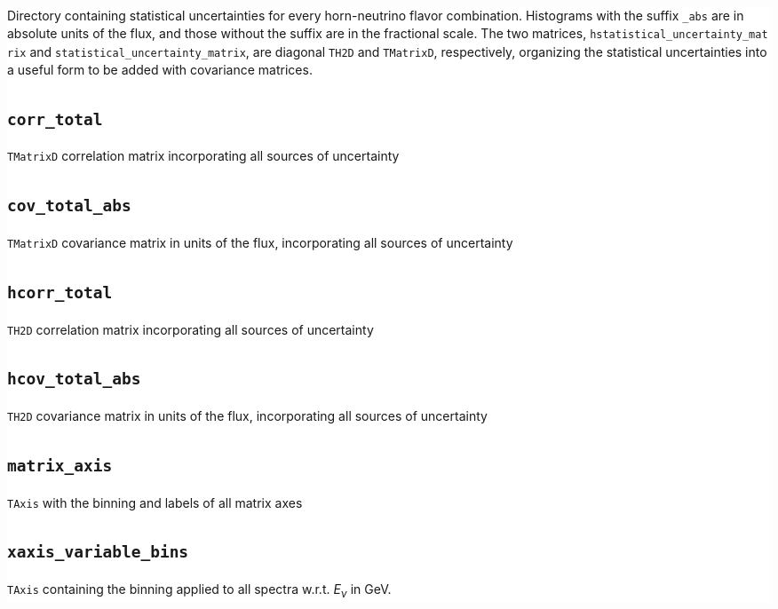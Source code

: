 Directory containing statistical uncertainties for every horn-neutrino flavor combination. Histograms with the suffix `_abs` are in absolute units of the flux, and those without the suffix are in the fractional scale. The two matrices, `hstatistical_uncertainty_matrix` and `statistical_uncertainty_matrix`, are diagonal `TH2D` and `TMatrixD`, respectively, organizing the statistical uncertainties into a useful form to be added with covariance matrices.
## `corr_total`
`TMatrixD` correlation matrix incorporating all sources of uncertainty
## `cov_total_abs`
`TMatrixD` covariance matrix in units of the flux, incorporating all sources of uncertainty
## `hcorr_total`
`TH2D` correlation matrix incorporating all sources of uncertainty
## `hcov_total_abs`
`TH2D` covariance matrix in units of the flux, incorporating all sources of uncertainty
## `matrix_axis`
`TAxis` with the binning and labels of all matrix axes
## `xaxis_variable_bins`
`TAxis` containing the binning applied to all spectra w.r.t. $E_\nu$ in GeV.
